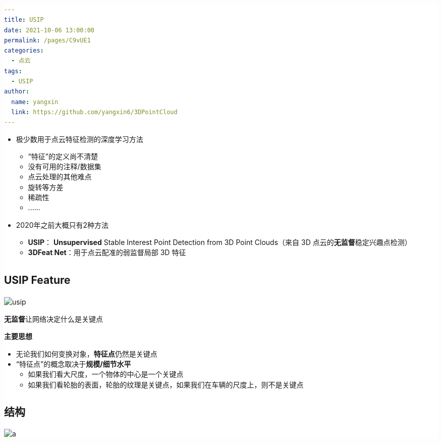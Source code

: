 ```yaml
---
title: USIP
date: 2021-10-06 13:00:00
permalink: /pages/C9vUE1
categories: 
  - 点云
tags: 
  - USIP
author: 
  name: yangxin
  link: https://github.com/yangxin6/3DPointCloud
---
```



- 极少数用于点云特征检测的深度学习方法

  - “特征”的定义尚不清楚
  - 没有可用的注释/数据集
  - 点云处理的其他难点
  - 旋转等方差
  - 稀疏性
  - ......



- 2020年之前大概只有2种方法
  - **USIP**： **Unsupervised** Stable Interest Point Detection from 3D Point Clouds（来自 3D 点云的**无监督**稳定兴趣点检测）
  - **3DFeat Net**：用于点云配准的弱监督局部 3D 特征



## USIP Feature

![usip](https://cdn.jsdelivr.net/gh/yangxin6/img-hosting@master/images/usip.1bjm65zgjpi8.png)

**无监督**让网络决定什么是关键点



**主要思想**

- 无论我们如何变换对象，**特征点**仍然是关键点
- “特征点”的概念取决于**规模/细节水平**
  - 如果我们看大尺度，一个物体的中心是一个关键点
  - 如果我们看轮胎的表面，轮胎的纹理是关键点，如果我们在车辆的尺度上，则不是关键点



## 结构

![a](https://cdn.jsdelivr.net/gh/yangxin6/img-hosting@master/images/a.5kxa39im7x40.png)


